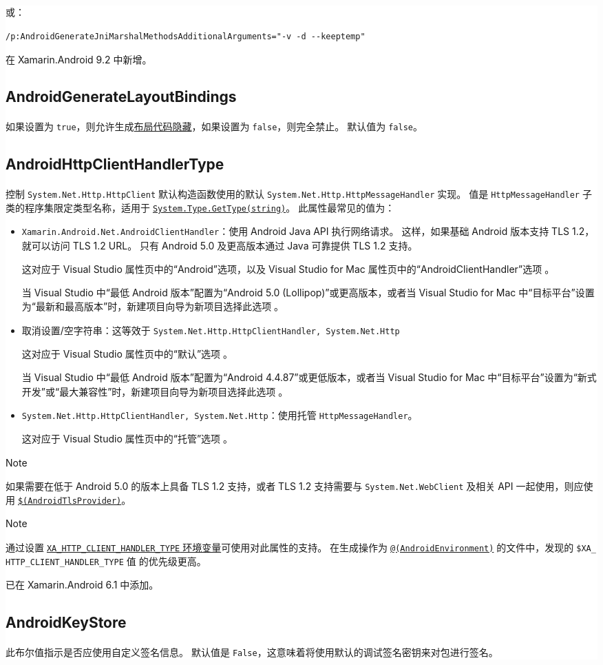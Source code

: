 或：

```shell
/p:AndroidGenerateJniMarshalMethodsAdditionalArguments="-v -d --keeptemp"
```

在 Xamarin.Android 9.2 中新增。

## <a name="androidgeneratelayoutbindings"></a>AndroidGenerateLayoutBindings

如果设置为 `true`，则允许生成[布局代码隐藏](https://github.com/xamarin/xamarin-android/blob/master/Documentation/guides/LayoutCodeBehind.md)，如果设置为 `false`，则完全禁止。 默认值为 `false`。

## <a name="androidhttpclienthandlertype"></a>AndroidHttpClientHandlerType

控制 `System.Net.Http.HttpClient` 默认构造函数使用的默认 `System.Net.Http.HttpMessageHandler` 实现。 值是 `HttpMessageHandler` 子类的程序集限定类型名称，适用于 [`System.Type.GetType(string)`](/dotnet/api/system.type.gettype#System_Type_GetType_System_String_)。
此属性最常见的值为：

- `Xamarin.Android.Net.AndroidClientHandler`：使用 Android Java API 执行网络请求。 这样，如果基础 Android 版本支持 TLS 1.2，就可以访问 TLS 1.2 URL。 只有 Android 5.0 及更高版本通过 Java 可靠提供 TLS 1.2 支持。

  这对应于 Visual Studio 属性页中的“Android”选项，以及 Visual Studio for Mac 属性页中的“AndroidClientHandler”选项   。

  当 Visual Studio 中“最低 Android 版本”配置为“Android 5.0 (Lollipop)”或更高版本，或者当 Visual Studio for Mac 中“目标平台”设置为“最新和最高版本”时，新建项目向导为新项目选择此选项     。

- 取消设置/空字符串：这等效于 `System.Net.Http.HttpClientHandler, System.Net.Http`

  这对应于 Visual Studio 属性页中的“默认”选项  。

  当 Visual Studio 中“最低 Android 版本”配置为“Android 4.4.87”或更低版本，或者当 Visual Studio for Mac 中“目标平台”设置为“新式开发”或“最大兼容性”时，新建项目向导为新项目选择此选项      。

- `System.Net.Http.HttpClientHandler, System.Net.Http`：使用托管 `HttpMessageHandler`。

  这对应于 Visual Studio 属性页中的“托管”选项  。

> [!NOTE]
> 如果需要在低于 Android 5.0 的版本上具备 TLS 1.2 支持，或者 TLS 1.2 支持需要与 `System.Net.WebClient` 及相关 API 一起使用，则应使用 [`$(AndroidTlsProvider)`](#androidtlsprovider)。

> [!NOTE]
> 通过设置 [`XA_HTTP_CLIENT_HANDLER_TYPE` 环境变量](~/android/deploy-test/environment.md)可使用对此属性的支持。
> 在生成操作为 [`@(AndroidEnvironment)`](~/android/deploy-test/building-apps/build-items.md#androidenvironment) 的文件中，发现的 `$XA_HTTP_CLIENT_HANDLER_TYPE` 值
> 的优先级更高。

已在 Xamarin.Android 6.1 中添加。

## <a name="androidkeystore"></a>AndroidKeyStore

此布尔值指示是否应使用自定义签名信息。 默认值是 `False`，这意味着将使用默认的调试签名密钥来对包进行签名。


[binutils]: https://android.googlesource.com/toolchain/binutils/
[bundle-config-format]: https://developer.android.com/studio/build/building-cmdline#bundleconfig
[dex]: https://source.android.com/devices/tech/dalvik/dalvik-bytecode
[d8-r8]: https://github.com/xamarin/xamarin-android/blob/master/Documentation/guides/D8andR8.md
[d8-r8]: https://github.com/xamarin/xamarin-android/blob/master/Documentation/guides/D8andR8.md
[manifest-merger]: https://developer.android.com/studio/build/manifest-merge
[apk]: https://en.wikipedia.org/wiki/Android_application_package
[bundle]: https://developer.android.com/platform/technology/app-bundle